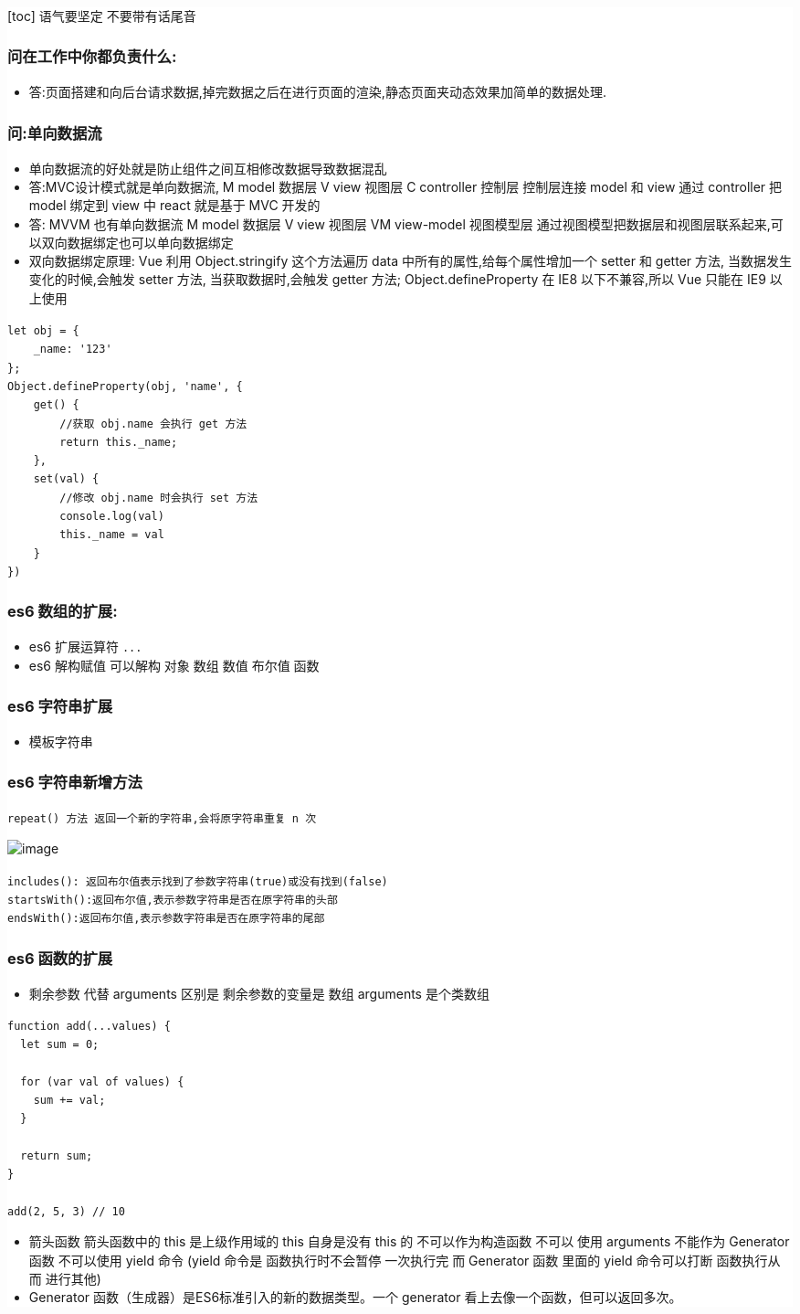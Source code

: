 [toc]
 语气要坚定 不要带有话尾音
### 问在工作中你都负责什么:
- 答:页面搭建和向后台请求数据,掉完数据之后在进行页面的渲染,静态页面夹动态效果加简单的数据处理.
### 问:单向数据流
- 单向数据流的好处就是防止组件之间互相修改数据导致数据混乱
- 答:MVC设计模式就是单向数据流, M model 数据层 V view 视图层 C controller 控制层 控制层连接 model 和 view 通过 controller 把 model 绑定到 view 中 react 就是基于 MVC 开发的
- 答: MVVM 也有单向数据流 M model 数据层 V view 视图层 VM view-model 视图模型层 通过视图模型把数据层和视图层联系起来,可以双向数据绑定也可以单向数据绑定
- 双向数据绑定原理: Vue 利用 Object.stringify 这个方法遍历 data 中所有的属性,给每个属性增加一个 setter 和 getter 方法, 当数据发生变化的时候,会触发 setter 方法, 当获取数据时,会触发 getter 方法; Object.defineProperty 在 IE8 以下不兼容,所以 Vue 只能在 IE9 以上使用
```
let obj = {
    _name: '123'
};
Object.defineProperty(obj, 'name', {
    get() {
        //获取 obj.name 会执行 get 方法
        return this._name;
    },
    set(val) {
        //修改 obj.name 时会执行 set 方法
        console.log(val)
        this._name = val
    }
})
```
### es6 数组的扩展:
- es6 扩展运算符 `...`
- es6 解构赋值 可以解构 对象 数组 数值 布尔值 函数
### es6 字符串扩展 
- 模板字符串
### es6 字符串新增方法 
```
repeat() 方法 返回一个新的字符串,会将原字符串重复 n 次
```
![image](51864283031B40DEA34F5AB0CA54B99E)

```
includes(): 返回布尔值表示找到了参数字符串(true)或没有找到(false)
startsWith():返回布尔值,表示参数字符串是否在原字符串的头部
endsWith():返回布尔值,表示参数字符串是否在原字符串的尾部
```
### es6 函数的扩展
- 剩余参数 代替 arguments 区别是 剩余参数的变量是 数组 arguments 是个类数组
``` 
function add(...values) {
  let sum = 0;

  for (var val of values) {
    sum += val;
  }

  return sum;
}

add(2, 5, 3) // 10
```
- 箭头函数 箭头函数中的 this 是上级作用域的 this 自身是没有 this 的 不可以作为构造函数 不可以 使用 arguments 不能作为 Generator 函数 不可以使用 yield 命令 (yield 命令是 函数执行时不会暂停 一次执行完 而 Generator 函数 里面的 yield 命令可以打断 函数执行从而 进行其他)
- Generator 函数（生成器）是ES6标准引入的新的数据类型。一个 generator 看上去像一个函数，但可以返回多次。
